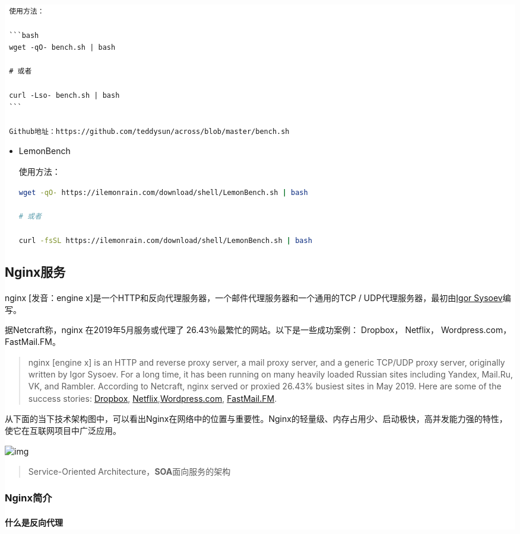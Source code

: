      使用方法：

     ```bash
     wget -qO- bench.sh | bash
     
     # 或者 
     
     curl -Lso- bench.sh | bash
     ```

     Github地址：https://github.com/teddysun/across/blob/master/bench.sh

   - LemonBench

     使用方法：

     ```bash
     wget -qO- https://ilemonrain.com/download/shell/LemonBench.sh | bash
     
     # 或者
     
     curl -fsSL https://ilemonrain.com/download/shell/LemonBench.sh | bash
     ```

     

## Nginx服务

nginx [发音：engine x]是一个HTTP和反向代理服务器，一个邮件代理服务器和一个通用的TCP / UDP代理服务器，最初由[Igor Sysoev](http://sysoev.ru/en/)编写。

据Netcraft称，nginx 在2019年5月服务或代理了 26.43％最繁忙的网站。以下是一些成功案例： Dropbox， Netflix， Wordpress.com， FastMail.FM。

> nginx [engine x] is an HTTP and reverse proxy server, a mail proxy server, and a generic TCP/UDP proxy server, originally written by Igor Sysoev. For a long time, it has been running on many heavily loaded Russian sites including Yandex, Mail.Ru, VK, and Rambler. According to Netcraft, nginx served or proxied 26.43% busiest sites in May 2019. Here are some of the success stories: [Dropbox](https://blogs.dropbox.com/tech/2017/09/optimizing-web-servers-for-high-throughput-and-low-latency/), [Netflix](https://openconnect.netflix.com/en/software/),[Wordpress.com](https://www.nginx.com/case-studies/nginx-wordpress-com/), [FastMail.FM](http://blog.fastmail.fm/2007/01/04/webimappop-frontend-proxies-changed-to-nginx/).



从下面的当下技术架构图中，可以看出Nginx在网络中的位置与重要性。Nginx的轻量级、内存占用少、启动极快，高并发能力强的特性，使它在互联网项目中广泛应用。

![img](./assets/v2-e1826bab1d07df8e97d61aa809b94a10_hd.jpg)

> Service-Oriented Architecture，**SOA**面向服务的架构

### Nginx简介

#### 什么是反向代理 
